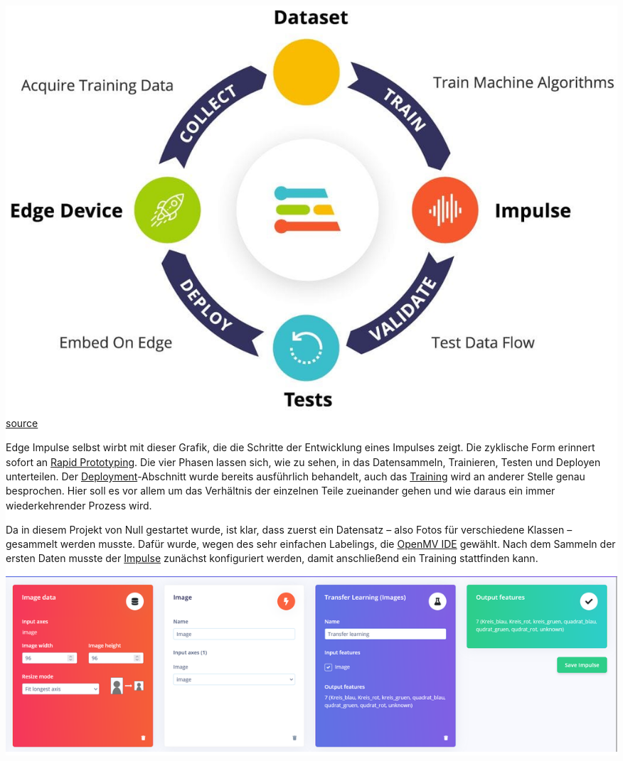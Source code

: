 ![RapidProtoytping](img/RapidProtoytping.jpg)  
[source](https://www.edgeimpulse.com/blog/getting-started-with-edge-impulse/)

Edge Impulse selbst wirbt mit dieser Grafik, die die Schritte der Entwicklung eines Impulses zeigt. Die zyklische Form erinnert sofort an [Rapid Prototyping](https://miro.com/de/prototypen/was-ist-rapid-prototyping/). Die vier Phasen lassen sich, wie zu sehen, in das Datensammeln, Trainieren, Testen und Deployen unterteilen. Der [Deployment](#möglichkeiten-zum-deployen-des-impulses)-Abschnitt wurde bereits ausführlich behandelt, auch das [Training](#transfer-learning-modelle) wird an anderer Stelle genau besprochen. Hier soll es vor allem um das Verhältnis der einzelnen Teile zueinander gehen und wie daraus ein immer wiederkehrender Prozess wird. 

Da in diesem Projekt von Null gestartet wurde, ist klar, dass zuerst ein Datensatz – also Fotos für verschiedene Klassen – gesammelt werden musste. Dafür wurde, wegen des sehr einfachen Labelings, die [OpenMV IDE](#openmv-ide) gewählt. Nach dem Sammeln der ersten Daten musste der [Impulse](https://docs.edgeimpulse.com/docs/edge-impulse-studio/impulse-design-and-experiments) zunächst konfiguriert werden, damit anschließend ein Training stattfinden kann.

![Impulse](img/ImpusleDesign.png)
